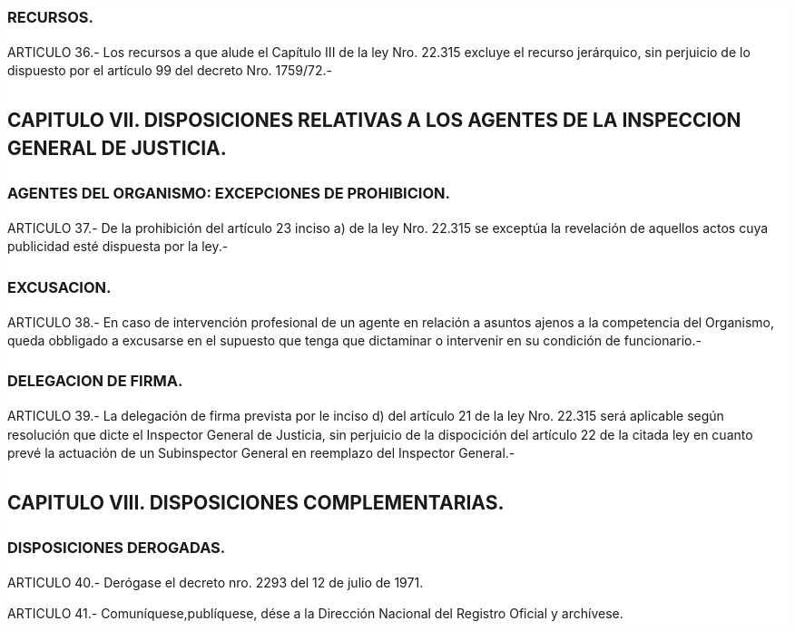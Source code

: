 ### RECURSOS.

<a id="36"></a>
ARTICULO  36.-  Los recursos a que alude el Capítulo III de la ley Nro. 22.315 excluye  el recurso jerárquico, sin perjuicio de lo dispuesto por el artículo 99 del decreto Nro. 1759/72.-

## CAPITULO VII. DISPOSICIONES  RELATIVAS  A LOS AGENTES DE LA INSPECCION GENERAL DE JUSTICIA.

### AGENTES DEL ORGANISMO: EXCEPCIONES DE PROHIBICION.

<a id="37"></a>
ARTICULO 37.- De la prohibición del artículo 23 inciso a) de la ley  Nro.  22.315  se exceptúa la revelación de aquellos actos cuya publicidad esté dispuesta por la ley.-

### EXCUSACION.

<a id="38"></a>
ARTICULO 38.- En caso de intervención profesional de un agente en relación  a asuntos ajenos a la competencia del Organismo, queda obbligado a excusarse  en  el  supuesto  que tenga que dictaminar o intervenir en su condición de funcionario.-

### DELEGACION DE FIRMA.

<a id="39"></a>
ARTICULO 39.- La delegación de firma prevista por le inciso d) del artículo  21  de  la  ley  Nro.  22.315  será  aplicable  según resolución   que  dicte  el  Inspector  General  de  Justicia,  sin perjuicio de  la  dispocición  del  artículo 22 de la citada ley en cuanto prevé la actuación de un Subinspector  General  en reemplazo del Inspector General.-

## CAPITULO VIII. DISPOSICIONES COMPLEMENTARIAS.

### DISPOSICIONES DEROGADAS.

<a id="40"></a>
ARTICULO 40.- Derógase el decreto nro. 2293 del 12 de julio de 1971.

<a id="41"></a>
ARTICULO  41.-  Comuníquese,publíquese,  dése  a  la Dirección Nacional del Registro Oficial y archívese.